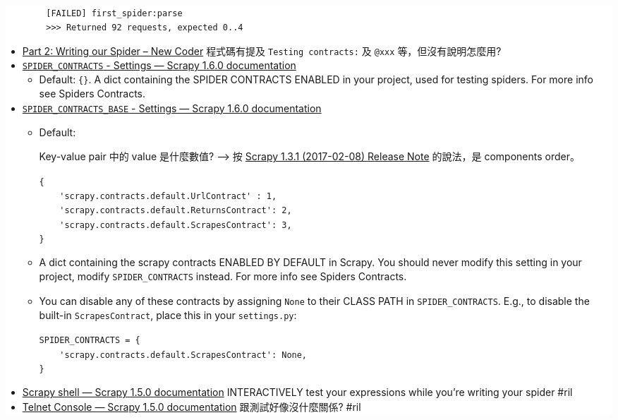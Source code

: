             [FAILED] first_spider:parse
            >>> Returned 92 requests, expected 0..4

  - [Part 2: Writing our Spider – New Coder](http://newcoder.io/scrape/part-2/) 程式碼有提及 `Testing contracts:` 及 `@xxx` 等，但沒有說明怎麼用?
  - [`SPIDER_CONTRACTS` - Settings — Scrapy 1\.6\.0 documentation](https://docs.scrapy.org/en/latest/topics/settings.html#spider-contracts)
      - Default: `{}`. A dict containing the SPIDER CONTRACTS ENABLED in your project, used for testing spiders. For more info see Spiders Contracts.
  - [`SPIDER_CONTRACTS_BASE` - Settings — Scrapy 1\.6\.0 documentation](https://docs.scrapy.org/en/latest/topics/settings.html?highlight=testing#spider-contracts-base)
      - Default:

        Key-value pair 中的 value 是什麼數值? --> 按 [Scrapy 1.3.1 (2017-02-08) Release Note](https://doc.scrapy.org/en/latest/news.html#scrapy-1-3-1-2017-02-08) 的說法，是 components order。

            {
                'scrapy.contracts.default.UrlContract' : 1,
                'scrapy.contracts.default.ReturnsContract': 2,
                'scrapy.contracts.default.ScrapesContract': 3,
            }

      - A dict containing the scrapy contracts ENABLED BY DEFAULT in Scrapy. You should never modify this setting in your project, modify `SPIDER_CONTRACTS` instead. For more info see Spiders Contracts.
      - You can disable any of these contracts by assigning `None` to their CLASS PATH in `SPIDER_CONTRACTS`. E.g., to disable the built-in `ScrapesContract`, place this in your `settings.py`:

            SPIDER_CONTRACTS = {
                'scrapy.contracts.default.ScrapesContract': None,
            }

  - [Scrapy shell — Scrapy 1\.5\.0 documentation](https://doc.scrapy.org/en/1.5/topics/shell.html) INTERACTIVELY test your expressions while you’re writing your spider #ril
  - [Telnet Console — Scrapy 1\.5\.0 documentation](https://doc.scrapy.org/en/1.5/topics/telnetconsole.html?highlight=scraper) 跟測試好像沒什麼關係? #ril

